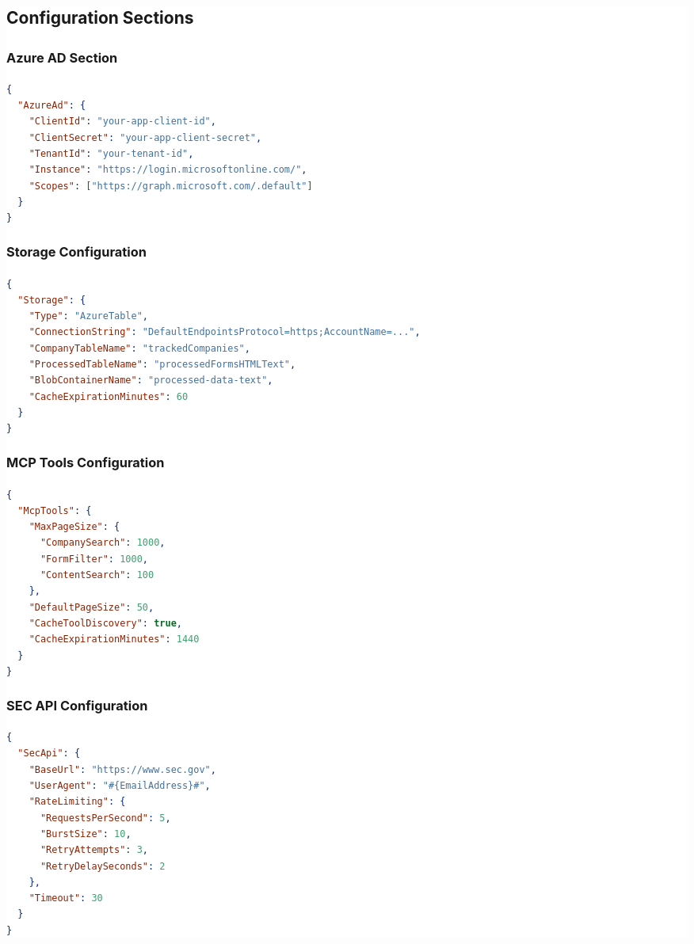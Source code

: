 ## Configuration Sections

### Azure AD Section

```json
{
  "AzureAd": {
    "ClientId": "your-app-client-id",
    "ClientSecret": "your-app-client-secret",
    "TenantId": "your-tenant-id",
    "Instance": "https://login.microsoftonline.com/",
    "Scopes": ["https://graph.microsoft.com/.default"]
  }
}
```

### Storage Configuration

```json
{
  "Storage": {
    "Type": "AzureTable",
    "ConnectionString": "DefaultEndpointsProtocol=https;AccountName=...",
    "CompanyTableName": "trackedCompanies",
    "ProcessedTableName": "processedFormsHTMLText",
    "BlobContainerName": "processed-data-text",
    "CacheExpirationMinutes": 60
  }
}
```

### MCP Tools Configuration

```json
{
  "McpTools": {
    "MaxPageSize": {
      "CompanySearch": 1000,
      "FormFilter": 1000,
      "ContentSearch": 100
    },
    "DefaultPageSize": 50,
    "CacheToolDiscovery": true,
    "CacheExpirationMinutes": 1440
  }
}
```

### SEC API Configuration

```json
{
  "SecApi": {
    "BaseUrl": "https://www.sec.gov",
    "UserAgent": "#{EmailAddress}#",
    "RateLimiting": {
      "RequestsPerSecond": 5,
      "BurstSize": 10,
      "RetryAttempts": 3,
      "RetryDelaySeconds": 2
    },
    "Timeout": 30
  }
}
```
